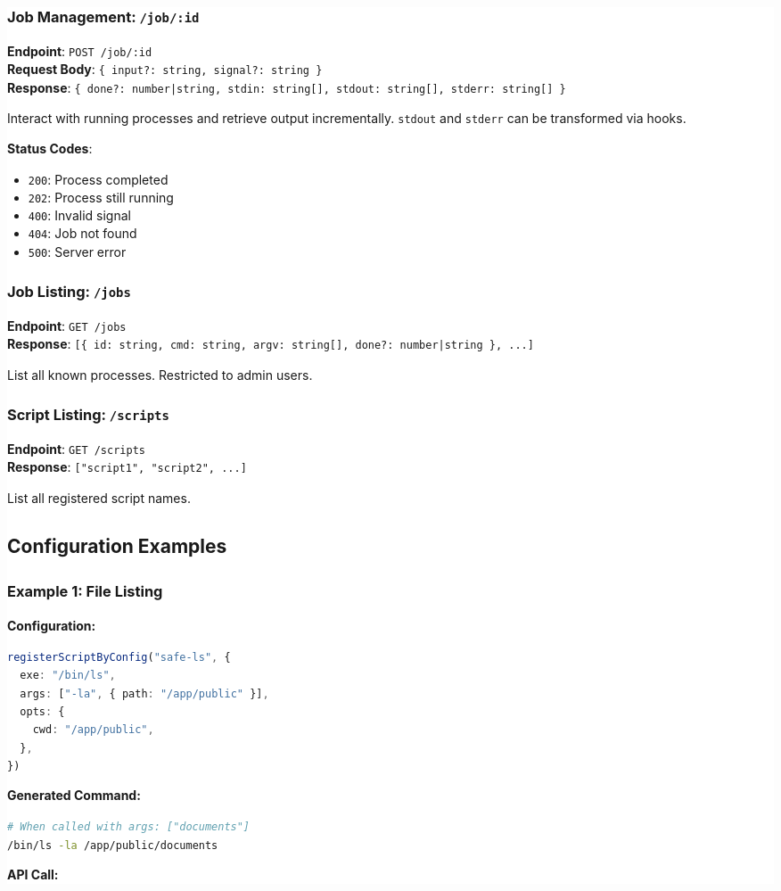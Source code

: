 ### Job Management: `/job/:id`

**Endpoint**: `POST /job/:id`  
**Request Body**: `{ input?: string, signal?: string }`  
**Response**: `{ done?: number|string, stdin: string[], stdout: string[], stderr: string[] }`

Interact with running processes and retrieve output incrementally. `stdout` and `stderr` can be transformed via hooks.

**Status Codes**:

- `200`: Process completed
- `202`: Process still running
- `400`: Invalid signal
- `404`: Job not found
- `500`: Server error

### Job Listing: `/jobs`

**Endpoint**: `GET /jobs`  
**Response**: `[{ id: string, cmd: string, argv: string[], done?: number|string }, ...]`

List all known processes. Restricted to admin users.

### Script Listing: `/scripts`

**Endpoint**: `GET /scripts`  
**Response**: `["script1", "script2", ...]`

List all registered script names.

## Configuration Examples

### Example 1: File Listing

**Configuration:**

```typescript
registerScriptByConfig("safe-ls", {
  exe: "/bin/ls",
  args: ["-la", { path: "/app/public" }],
  opts: {
    cwd: "/app/public",
  },
})
```

**Generated Command:**

```bash
# When called with args: ["documents"]
/bin/ls -la /app/public/documents
```

**API Call:**
